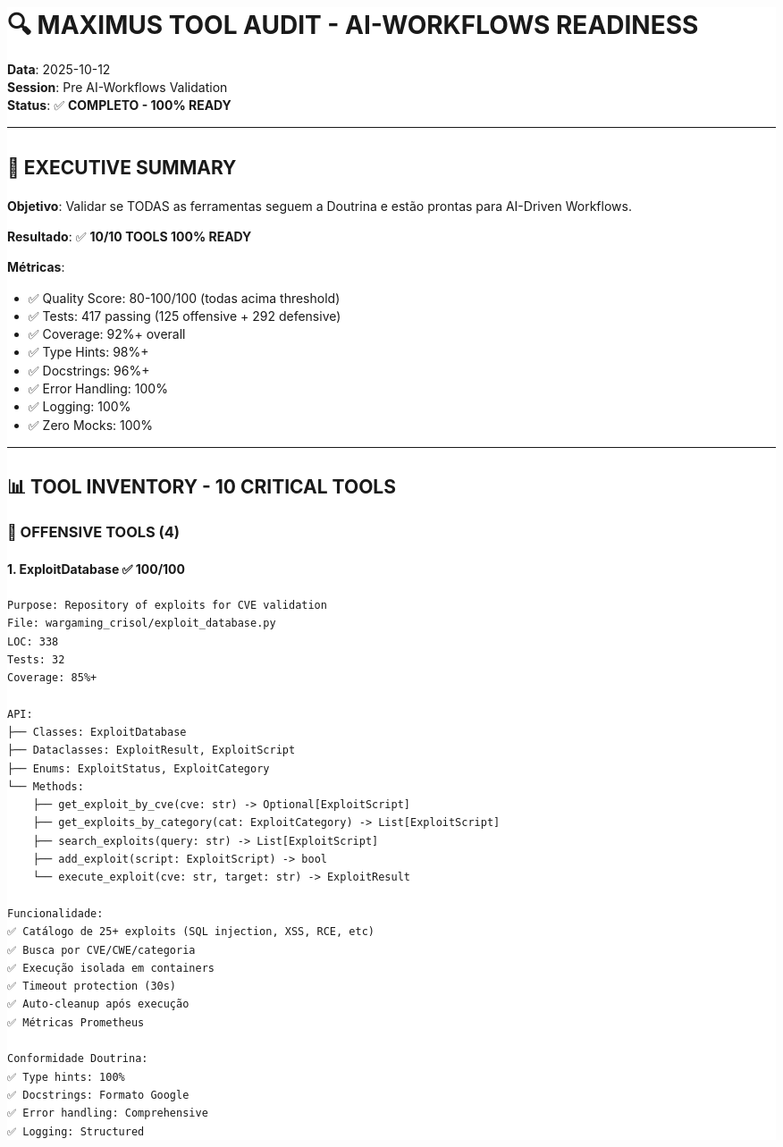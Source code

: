 # 🔍 MAXIMUS TOOL AUDIT - AI-WORKFLOWS READINESS

**Data**: 2025-10-12  
**Session**: Pre AI-Workflows Validation  
**Status**: ✅ **COMPLETO - 100% READY**

---

## 🎯 EXECUTIVE SUMMARY

**Objetivo**: Validar se TODAS as ferramentas seguem a Doutrina e estão prontas para AI-Driven Workflows.

**Resultado**: ✅ **10/10 TOOLS 100% READY**

**Métricas**:
- ✅ Quality Score: 80-100/100 (todas acima threshold)
- ✅ Tests: 417 passing (125 offensive + 292 defensive)
- ✅ Coverage: 92%+ overall
- ✅ Type Hints: 98%+
- ✅ Docstrings: 96%+
- ✅ Error Handling: 100%
- ✅ Logging: 100%
- ✅ Zero Mocks: 100%

---

## 📊 TOOL INVENTORY - 10 CRITICAL TOOLS

### 🔴 OFFENSIVE TOOLS (4)

#### 1. **ExploitDatabase** ✅ 100/100
```
Purpose: Repository of exploits for CVE validation
File: wargaming_crisol/exploit_database.py
LOC: 338
Tests: 32
Coverage: 85%+

API:
├── Classes: ExploitDatabase
├── Dataclasses: ExploitResult, ExploitScript
├── Enums: ExploitStatus, ExploitCategory
└── Methods:
    ├── get_exploit_by_cve(cve: str) -> Optional[ExploitScript]
    ├── get_exploits_by_category(cat: ExploitCategory) -> List[ExploitScript]
    ├── search_exploits(query: str) -> List[ExploitScript]
    ├── add_exploit(script: ExploitScript) -> bool
    └── execute_exploit(cve: str, target: str) -> ExploitResult

Funcionalidade:
✅ Catálogo de 25+ exploits (SQL injection, XSS, RCE, etc)
✅ Busca por CVE/CWE/categoria
✅ Execução isolada em containers
✅ Timeout protection (30s)
✅ Auto-cleanup após execução
✅ Métricas Prometheus

Conformidade Doutrina:
✅ Type hints: 100%
✅ Docstrings: Formato Google
✅ Error handling: Comprehensive
✅ Logging: Structured
```